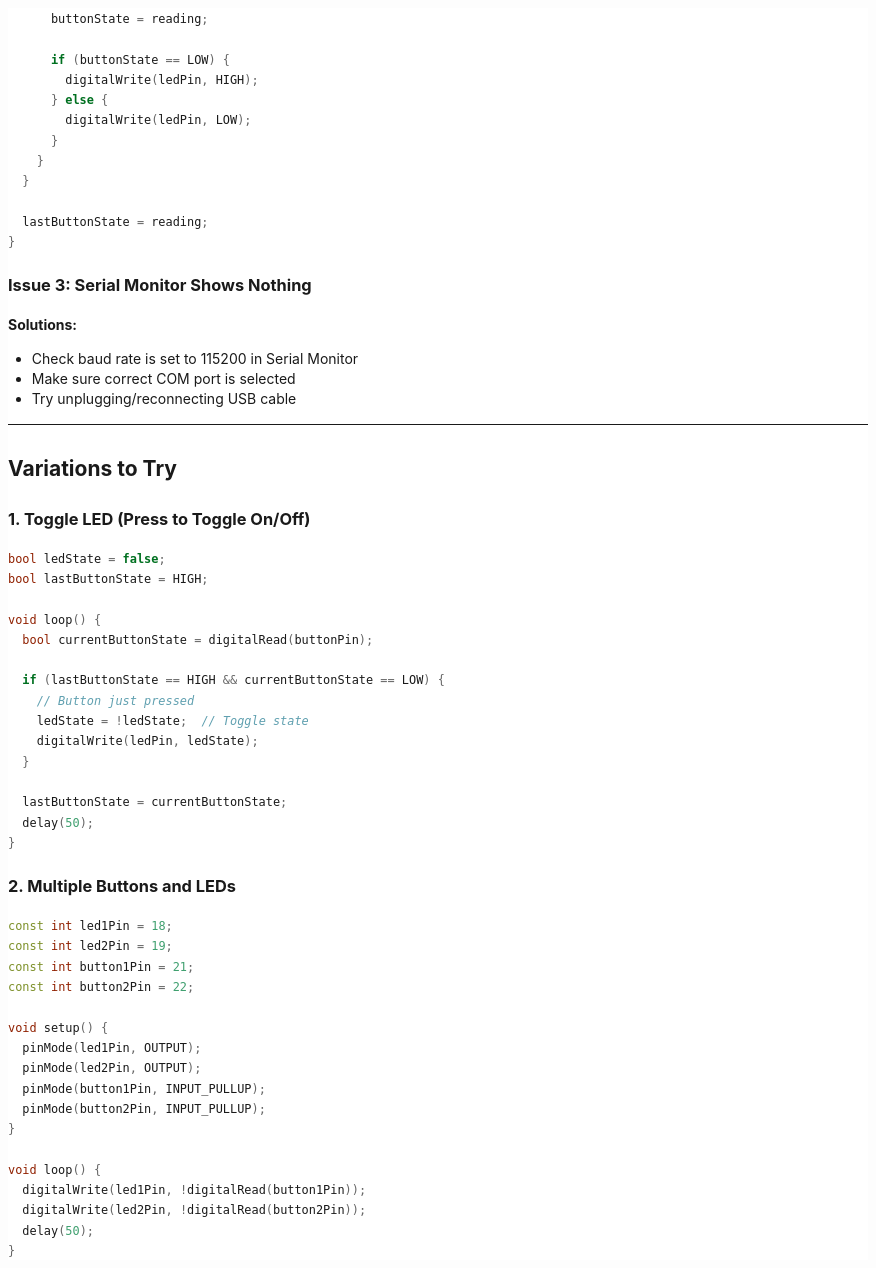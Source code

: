 ```cpp
      buttonState = reading;
      
      if (buttonState == LOW) {
        digitalWrite(ledPin, HIGH);
      } else {
        digitalWrite(ledPin, LOW);
      }
    }
  }
  
  lastButtonState = reading;
}
```

### Issue 3: Serial Monitor Shows Nothing
**Solutions:**
- Check baud rate is set to 115200 in Serial Monitor
- Make sure correct COM port is selected
- Try unplugging/reconnecting USB cable

---

## Variations to Try

### 1. Toggle LED (Press to Toggle On/Off)
```cpp
bool ledState = false;
bool lastButtonState = HIGH;

void loop() {
  bool currentButtonState = digitalRead(buttonPin);
  
  if (lastButtonState == HIGH && currentButtonState == LOW) {
    // Button just pressed
    ledState = !ledState;  // Toggle state
    digitalWrite(ledPin, ledState);
  }
  
  lastButtonState = currentButtonState;
  delay(50);
}
```

### 2. Multiple Buttons and LEDs
```cpp
const int led1Pin = 18;
const int led2Pin = 19;
const int button1Pin = 21;
const int button2Pin = 22;

void setup() {
  pinMode(led1Pin, OUTPUT);
  pinMode(led2Pin, OUTPUT);
  pinMode(button1Pin, INPUT_PULLUP);
  pinMode(button2Pin, INPUT_PULLUP);
}

void loop() {
  digitalWrite(led1Pin, !digitalRead(button1Pin));
  digitalWrite(led2Pin, !digitalRead(button2Pin));
  delay(50);
}
```